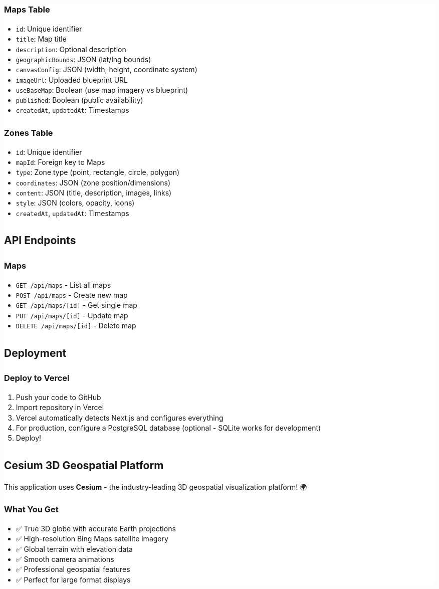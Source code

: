 ### Maps Table
- `id`: Unique identifier
- `title`: Map title
- `description`: Optional description
- `geographicBounds`: JSON (lat/lng bounds)
- `canvasConfig`: JSON (width, height, coordinate system)
- `imageUrl`: Uploaded blueprint URL
- `useBaseMap`: Boolean (use map imagery vs blueprint)
- `published`: Boolean (public availability)
- `createdAt`, `updatedAt`: Timestamps

### Zones Table
- `id`: Unique identifier
- `mapId`: Foreign key to Maps
- `type`: Zone type (point, rectangle, circle, polygon)
- `coordinates`: JSON (zone position/dimensions)
- `content`: JSON (title, description, images, links)
- `style`: JSON (colors, opacity, icons)
- `createdAt`, `updatedAt`: Timestamps

## API Endpoints

### Maps
- `GET /api/maps` - List all maps
- `POST /api/maps` - Create new map
- `GET /api/maps/[id]` - Get single map
- `PUT /api/maps/[id]` - Update map
- `DELETE /api/maps/[id]` - Delete map

## Deployment

### Deploy to Vercel

1. Push your code to GitHub
2. Import repository in Vercel
3. Vercel automatically detects Next.js and configures everything
4. For production, configure a PostgreSQL database (optional - SQLite works for development)
5. Deploy!

## Cesium 3D Geospatial Platform

This application uses **Cesium** - the industry-leading 3D geospatial visualization platform! 🌍

### What You Get
- ✅ True 3D globe with accurate Earth projections
- ✅ High-resolution Bing Maps satellite imagery
- ✅ Global terrain with elevation data
- ✅ Smooth camera animations
- ✅ Professional geospatial features
- ✅ Perfect for large format displays
